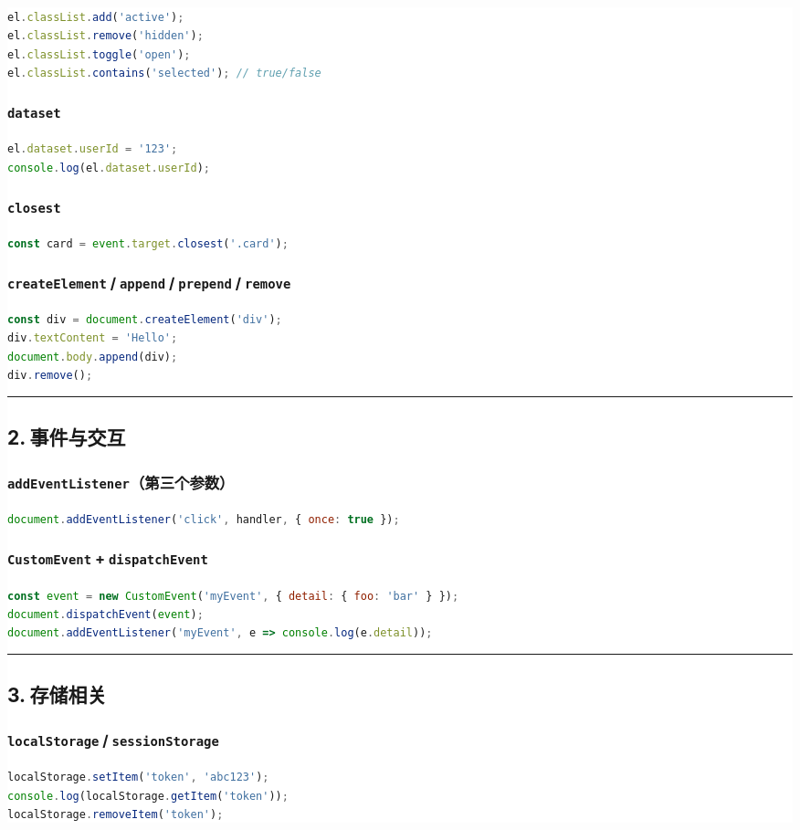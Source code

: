 ```javascript
el.classList.add('active');
el.classList.remove('hidden');
el.classList.toggle('open');
el.classList.contains('selected'); // true/false
```

### `dataset`

```javascript
el.dataset.userId = '123';
console.log(el.dataset.userId);
```

### `closest`

```javascript
const card = event.target.closest('.card');
```

### `createElement` / `append` / `prepend` / `remove`

```javascript
const div = document.createElement('div');
div.textContent = 'Hello';
document.body.append(div);
div.remove();
```

---

## 2. 事件与交互

### `addEventListener`（第三个参数）

```javascript
document.addEventListener('click', handler, { once: true });
```

### `CustomEvent` + `dispatchEvent`

```javascript
const event = new CustomEvent('myEvent', { detail: { foo: 'bar' } });
document.dispatchEvent(event);
document.addEventListener('myEvent', e => console.log(e.detail));
```

---

## 3. 存储相关

### `localStorage` / `sessionStorage`

```javascript
localStorage.setItem('token', 'abc123');
console.log(localStorage.getItem('token'));
localStorage.removeItem('token');
```
